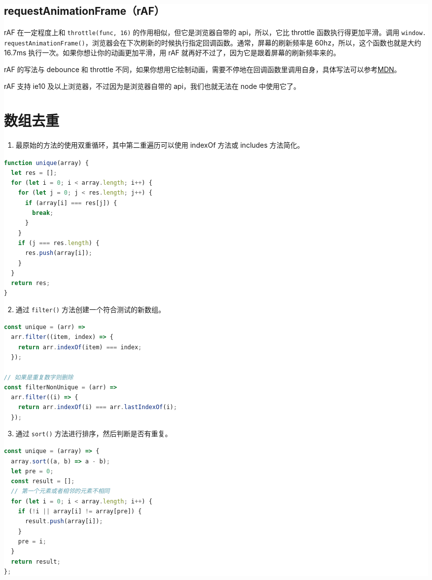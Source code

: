 ## requestAnimationFrame（rAF）

rAF 在一定程度上和 `throttle(func, 16)` 的作用相似，但它是浏览器自带的 api，所以，它比 throttle 函数执行得更加平滑。调用 `window.requestAnimationFrame()`，浏览器会在下次刷新的时候执行指定回调函数。通常，屏幕的刷新频率是 60hz，所以，这个函数也就是大约 16.7ms 执行一次。如果你想让你的动画更加平滑，用 rAF 就再好不过了，因为它是跟着屏幕的刷新频率来的。

rAF 的写法与 debounce 和 throttle 不同，如果你想用它绘制动画，需要不停地在回调函数里调用自身，具体写法可以参考[MDN](https://developer.mozilla.org/zh-CN/docs/Web/API/Window/requestAnimationFrame)。

rAF 支持 ie10 及以上浏览器，不过因为是浏览器自带的 api，我们也就无法在 node 中使用它了。

# 数组去重

1. 最原始的方法的使用双重循环，其中第二重遍历可以使用 indexOf 方法或 includes 方法简化。

```js
function unique(array) {
  let res = [];
  for (let i = 0; i < array.length; i++) {
    for (let j = 0; j < res.length; j++) {
      if (array[i] === res[j]) {
        break;
      }
    }
    if (j === res.length) {
      res.push(array[i]);
    }
  }
  return res;
}
```

2. 通过 `filter()` 方法创建一个符合测试的新数组。

```js
const unique = (arr) =>
  arr.filter((item, index) => {
    return arr.indexOf(item) === index;
  });

// 如果是重复数字则删除
const filterNonUnique = (arr) =>
  arr.filter((i) => {
    return arr.indexOf(i) === arr.lastIndexOf(i);
  });
```

3. 通过 `sort()` 方法进行排序，然后判断是否有重复。

```js
const unique = (array) => {
  array.sort((a, b) => a - b);
  let pre = 0;
  const result = [];
  // 第一个元素或者相邻的元素不相同
  for (let i = 0; i < array.length; i++) {
    if (!i || array[i] != array[pre]) {
      result.push(array[i]);
    }
    pre = i;
  }
  return result;
};
```


  [sym]: 0,
  [sym2]: 0,